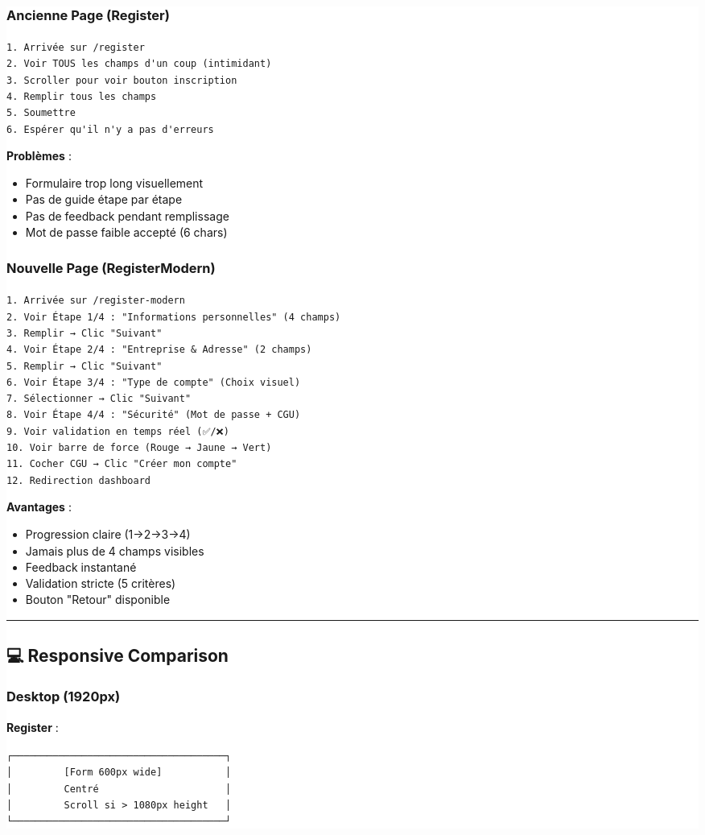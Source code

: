 ### Ancienne Page (Register)
```
1. Arrivée sur /register
2. Voir TOUS les champs d'un coup (intimidant)
3. Scroller pour voir bouton inscription
4. Remplir tous les champs
5. Soumettre
6. Espérer qu'il n'y a pas d'erreurs
```

**Problèmes** :
- Formulaire trop long visuellement
- Pas de guide étape par étape
- Pas de feedback pendant remplissage
- Mot de passe faible accepté (6 chars)

### Nouvelle Page (RegisterModern)
```
1. Arrivée sur /register-modern
2. Voir Étape 1/4 : "Informations personnelles" (4 champs)
3. Remplir → Clic "Suivant"
4. Voir Étape 2/4 : "Entreprise & Adresse" (2 champs)
5. Remplir → Clic "Suivant"
6. Voir Étape 3/4 : "Type de compte" (Choix visuel)
7. Sélectionner → Clic "Suivant"
8. Voir Étape 4/4 : "Sécurité" (Mot de passe + CGU)
9. Voir validation en temps réel (✅/❌)
10. Voir barre de force (Rouge → Jaune → Vert)
11. Cocher CGU → Clic "Créer mon compte"
12. Redirection dashboard
```

**Avantages** :
- Progression claire (1→2→3→4)
- Jamais plus de 4 champs visibles
- Feedback instantané
- Validation stricte (5 critères)
- Bouton "Retour" disponible

---

## 💻 Responsive Comparison

### Desktop (1920px)

**Register** :
```
┌─────────────────────────────────────┐
│         [Form 600px wide]           │
│         Centré                      │
│         Scroll si > 1080px height   │
└─────────────────────────────────────┘
```
